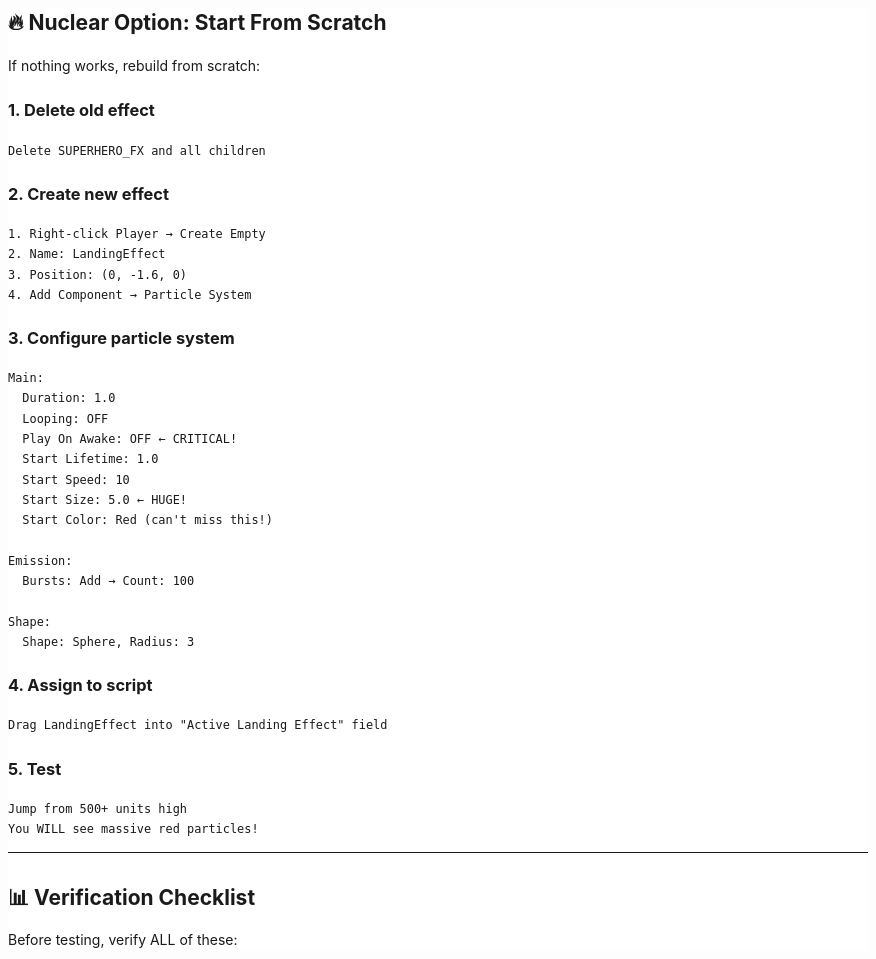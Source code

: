 
## 🔥 Nuclear Option: Start From Scratch

If nothing works, rebuild from scratch:

### 1. Delete old effect
```
Delete SUPERHERO_FX and all children
```

### 2. Create new effect
```
1. Right-click Player → Create Empty
2. Name: LandingEffect
3. Position: (0, -1.6, 0)
4. Add Component → Particle System
```

### 3. Configure particle system
```
Main:
  Duration: 1.0
  Looping: OFF
  Play On Awake: OFF ← CRITICAL!
  Start Lifetime: 1.0
  Start Speed: 10
  Start Size: 5.0 ← HUGE!
  Start Color: Red (can't miss this!)
  
Emission:
  Bursts: Add → Count: 100
  
Shape:
  Shape: Sphere, Radius: 3
```

### 4. Assign to script
```
Drag LandingEffect into "Active Landing Effect" field
```

### 5. Test
```
Jump from 500+ units high
You WILL see massive red particles!
```

---

## 📊 Verification Checklist

Before testing, verify ALL of these:
